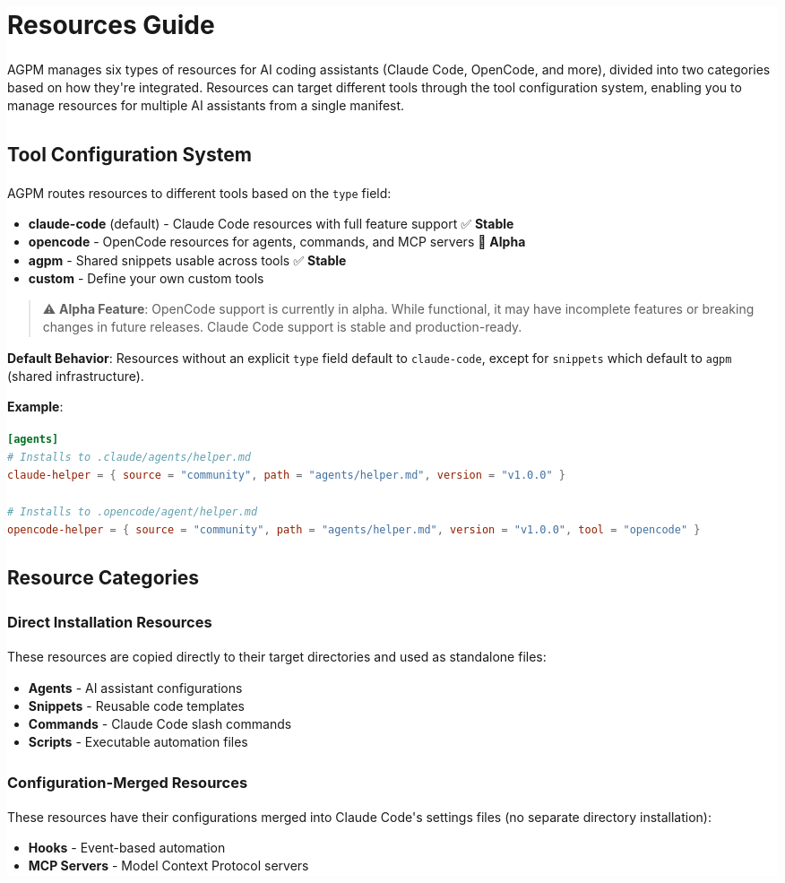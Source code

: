 # Resources Guide

AGPM manages six types of resources for AI coding assistants (Claude Code, OpenCode, and more), divided into two categories
based on how they're integrated. Resources can target different tools through the tool configuration system, enabling you to
manage resources for multiple AI assistants from a single manifest.

## Tool Configuration System

AGPM routes resources to different tools based on the `type` field:

- **claude-code** (default) - Claude Code resources with full feature support ✅ **Stable**
- **opencode** - OpenCode resources for agents, commands, and MCP servers 🚧 **Alpha**
- **agpm** - Shared snippets usable across tools ✅ **Stable**
- **custom** - Define your own custom tools

> ⚠️ **Alpha Feature**: OpenCode support is currently in alpha. While functional, it may have incomplete features or breaking
> changes in future releases. Claude Code support is stable and production-ready.

**Default Behavior**: Resources without an explicit `type` field default to `claude-code`, except for `snippets` which default to `agpm` (shared infrastructure).

**Example**:
```toml
[agents]
# Installs to .claude/agents/helper.md
claude-helper = { source = "community", path = "agents/helper.md", version = "v1.0.0" }

# Installs to .opencode/agent/helper.md
opencode-helper = { source = "community", path = "agents/helper.md", version = "v1.0.0", tool = "opencode" }
```

## Resource Categories

### Direct Installation Resources

These resources are copied directly to their target directories and used as standalone files:

- **Agents** - AI assistant configurations
- **Snippets** - Reusable code templates
- **Commands** - Claude Code slash commands
- **Scripts** - Executable automation files

### Configuration-Merged Resources

These resources have their configurations merged into Claude Code's settings files (no separate directory installation):

- **Hooks** - Event-based automation
- **MCP Servers** - Model Context Protocol servers
